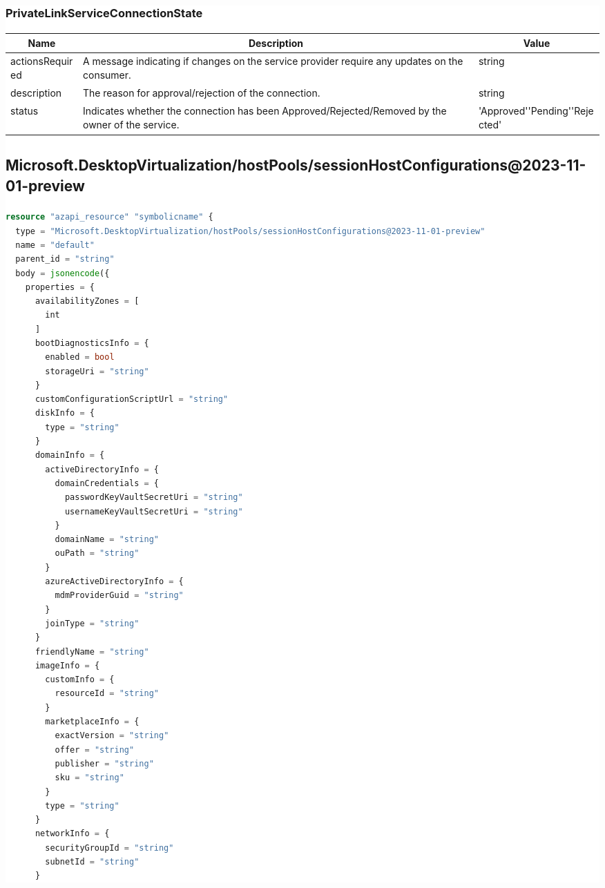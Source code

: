 
### PrivateLinkServiceConnectionState

| Name | Description | Value |
|-|-|-|
| actionsRequired | A message indicating if changes on the service provider require any updates on the consumer. | string |
| description | The reason for approval/rejection of the connection. | string |
| status | Indicates whether the connection has been Approved/Rejected/Removed by the owner of the service. | 'Approved''Pending''Rejected' |
## Microsoft.DesktopVirtualization/hostPools/sessionHostConfigurations@2023-11-01-preview

```terraform
resource "azapi_resource" "symbolicname" {
  type = "Microsoft.DesktopVirtualization/hostPools/sessionHostConfigurations@2023-11-01-preview"
  name = "default"
  parent_id = "string"
  body = jsonencode({
    properties = {
      availabilityZones = [
        int
      ]
      bootDiagnosticsInfo = {
        enabled = bool
        storageUri = "string"
      }
      customConfigurationScriptUrl = "string"
      diskInfo = {
        type = "string"
      }
      domainInfo = {
        activeDirectoryInfo = {
          domainCredentials = {
            passwordKeyVaultSecretUri = "string"
            usernameKeyVaultSecretUri = "string"
          }
          domainName = "string"
          ouPath = "string"
        }
        azureActiveDirectoryInfo = {
          mdmProviderGuid = "string"
        }
        joinType = "string"
      }
      friendlyName = "string"
      imageInfo = {
        customInfo = {
          resourceId = "string"
        }
        marketplaceInfo = {
          exactVersion = "string"
          offer = "string"
          publisher = "string"
          sku = "string"
        }
        type = "string"
      }
      networkInfo = {
        securityGroupId = "string"
        subnetId = "string"
      }
```